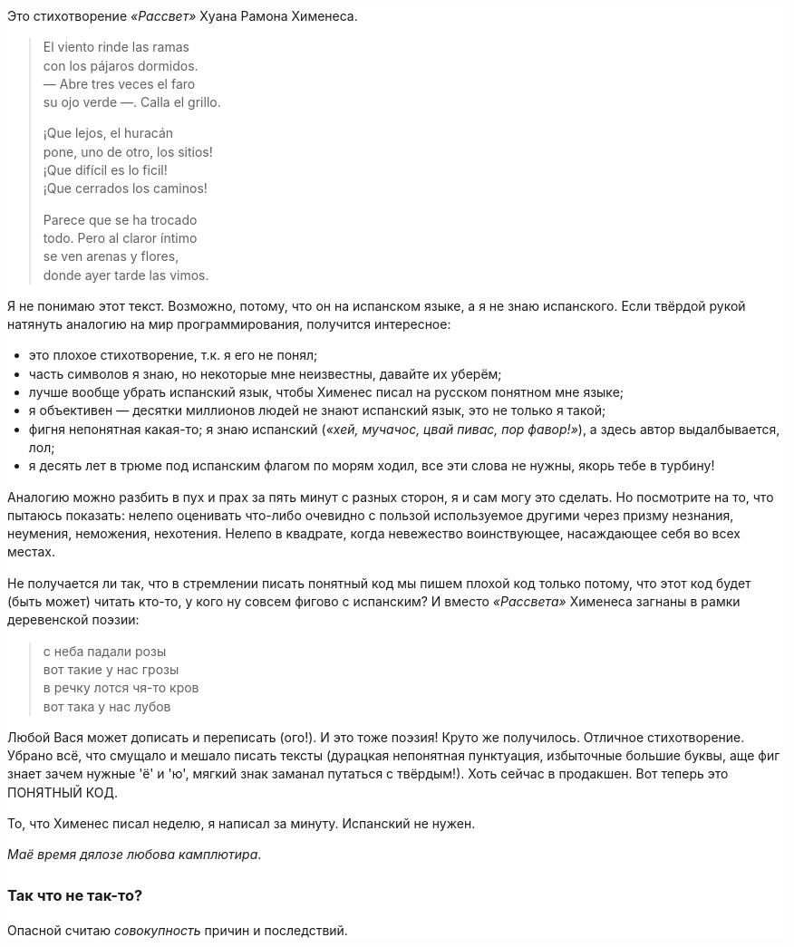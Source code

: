 Это стихотворение *«Рассвет»* Хуана Рамона Хименеса.

> El viento rinde las ramas  
> con los pájaros dormidos.  
> — Abre tres veces el faro  
> su ojo verde —. Calla el grillo.  
>  
> ¡Que lejos, el huracán  
> pone, uno de otro, los sitios!  
> ¡Que difícil es lo ficil!  
> ¡Que cerrados los caminos!  
>  
> Parece que se ha trocado  
> todo. Pero al claror íntimo  
> se ven arenas y flores,  
> donde ayer tarde las vimos.

Я не понимаю этот текст. Возможно, потому, что он на испанском языке, а я не знаю испанского. Если твёрдой рукой натянуть аналогию на мир программирования, получится интересное:
* это плохое стихотворение, т.к. я его не понял;
* часть символов я знаю, но некоторые мне неизвестны, давайте их уберём;
* лучше вообще убрать испанский язык, чтобы Хименес писал на русском понятном мне языке;
* я объективен ― десятки миллионов людей не знают испанский язык, это не только я такой;
* фигня непонятная какая-то; я знаю испанский (*«хей, мучачос, цвай пивас, пор фавор!»*), а здесь автор выдалбывается, лол;
* я десять лет в трюме под испанским флагом по морям ходил, все эти слова не нужны, якорь тебе в турбину!

Аналогию можно разбить в пух и прах за пять минут с разных сторон, я и сам могу это сделать. Но посмотрите на то, что пытаюсь показать: нелепо оценивать что-либо очевидно с пользой используемое другими через призму незнания, неумения, неможения, нехотения. Нелепо в квадрате, когда невежество воинствующее, насаждающее себя во всех местах.

Не получается ли так, что в стремлении писать понятный код мы пишем плохой код только потому, что этот код будет (быть может) читать кто-то, у кого ну совсем фигово с испанским? И вместо *«Рассвета»* Хименеса загнаны в рамки деревенской поэзии:

> с неба падали розы  
> вот такие у нас грозы  
> в речку лотся чя-то кров  
> вот така у нас лубов

Любой Вася может дописать и переписать (ого!). И это тоже поэзия! Круто же получилось. Отличное стихотворение. Убрано всё, что смущало и мешало писать тексты (дурацкая непонятная пунктуация, избыточные большие буквы, аще фиг знает зачем нужные 'ё' и 'ю', мягкий знак заманал путаться с твёрдым!). Хоть сейчас в продакшен. Вот теперь это ПОНЯТНЫЙ КОД.

То, что Хименес писал неделю, я написал за минуту. Испанский не нужен.

*Маё время дялозе любова камплютира*.

### Так что не так-то?

Опасной считаю *совокупность* причин и последствий.
